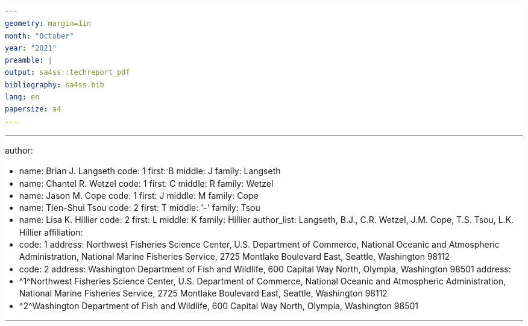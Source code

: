 ```yaml
---
geometry: margin=1in
month: "October"
year: "2021"
preamble: |
output: sa4ss::techreport_pdf
bibliography: sa4ss.bib
lang: en
papersize: a4
---
```






---
author:
  - name: Brian J. Langseth
    code: 1
    first: B
    middle: J
    family: Langseth
  - name: Chantel R. Wetzel
    code: 1
    first: C
    middle: R
    family: Wetzel
  - name: Jason M. Cope
    code: 1
    first: J
    middle: M
    family: Cope
  - name: Tien-Shui Tsou
    code: 2
    first: T
    middle: '-'
    family: Tsou
  - name: Lisa K. Hillier
    code: 2
    first: L
    middle: K
    family: Hillier
author_list: Langseth, B.J., C.R. Wetzel, J.M. Cope, T.S. Tsou, L.K. Hillier
affiliation:
  - code: 1
    address: Northwest Fisheries Science Center, U.S. Department of Commerce, National
      Oceanic and Atmospheric Administration, National Marine Fisheries Service, 2725
      Montlake Boulevard East, Seattle, Washington 98112
  - code: 2
    address: Washington Department of Fish and Wildlife, 600 Capital Way North, Olympia,
      Washington 98501
address:
  - ^1^Northwest Fisheries Science Center, U.S. Department of Commerce, National Oceanic
    and Atmospheric Administration, National Marine Fisheries Service, 2725 Montlake
    Boulevard East, Seattle, Washington 98112
  - ^2^Washington Department of Fish and Wildlife, 600 Capital Way North, Olympia,
    Washington 98501
---
